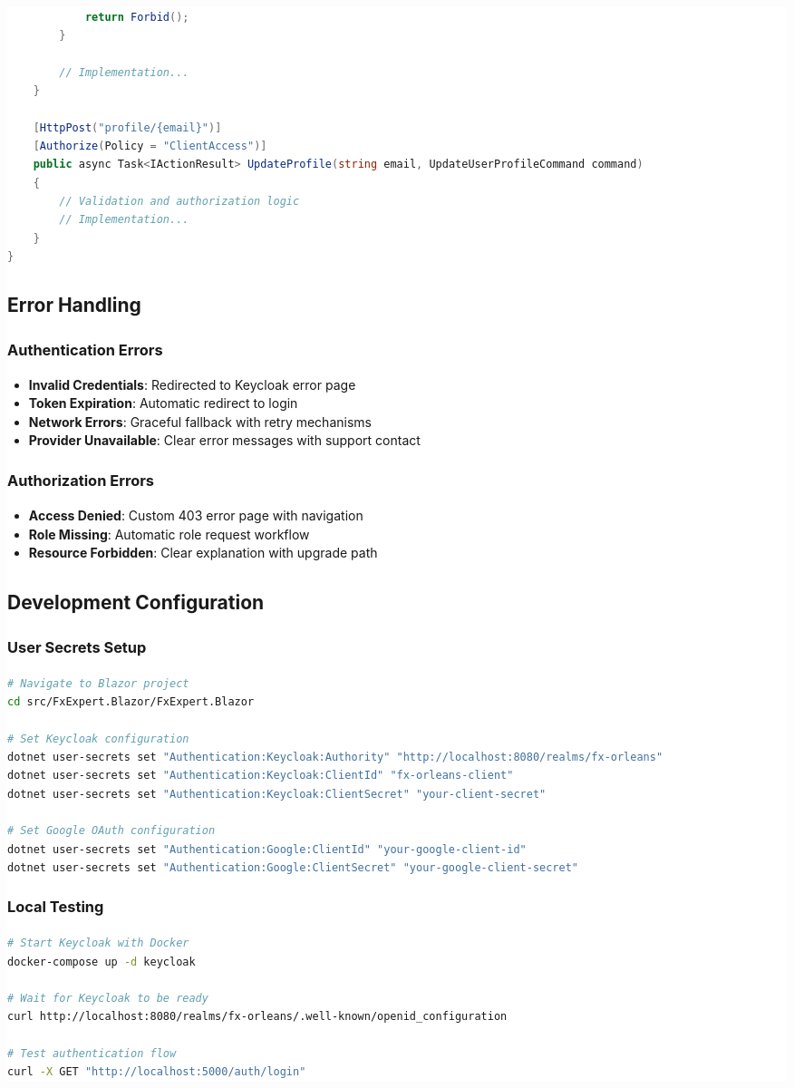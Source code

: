 ```csharp
            return Forbid();
        }
        
        // Implementation...
    }
    
    [HttpPost("profile/{email}")]
    [Authorize(Policy = "ClientAccess")]
    public async Task<IActionResult> UpdateProfile(string email, UpdateUserProfileCommand command)
    {
        // Validation and authorization logic
        // Implementation...
    }
}
```

## Error Handling

### Authentication Errors
- **Invalid Credentials**: Redirected to Keycloak error page
- **Token Expiration**: Automatic redirect to login
- **Network Errors**: Graceful fallback with retry mechanisms
- **Provider Unavailable**: Clear error messages with support contact

### Authorization Errors
- **Access Denied**: Custom 403 error page with navigation
- **Role Missing**: Automatic role request workflow
- **Resource Forbidden**: Clear explanation with upgrade path

## Development Configuration

### User Secrets Setup
```bash
# Navigate to Blazor project
cd src/FxExpert.Blazor/FxExpert.Blazor

# Set Keycloak configuration
dotnet user-secrets set "Authentication:Keycloak:Authority" "http://localhost:8080/realms/fx-orleans"
dotnet user-secrets set "Authentication:Keycloak:ClientId" "fx-orleans-client"
dotnet user-secrets set "Authentication:Keycloak:ClientSecret" "your-client-secret"

# Set Google OAuth configuration
dotnet user-secrets set "Authentication:Google:ClientId" "your-google-client-id"
dotnet user-secrets set "Authentication:Google:ClientSecret" "your-google-client-secret"
```

### Local Testing
```bash
# Start Keycloak with Docker
docker-compose up -d keycloak

# Wait for Keycloak to be ready
curl http://localhost:8080/realms/fx-orleans/.well-known/openid_configuration

# Test authentication flow
curl -X GET "http://localhost:5000/auth/login"
```
